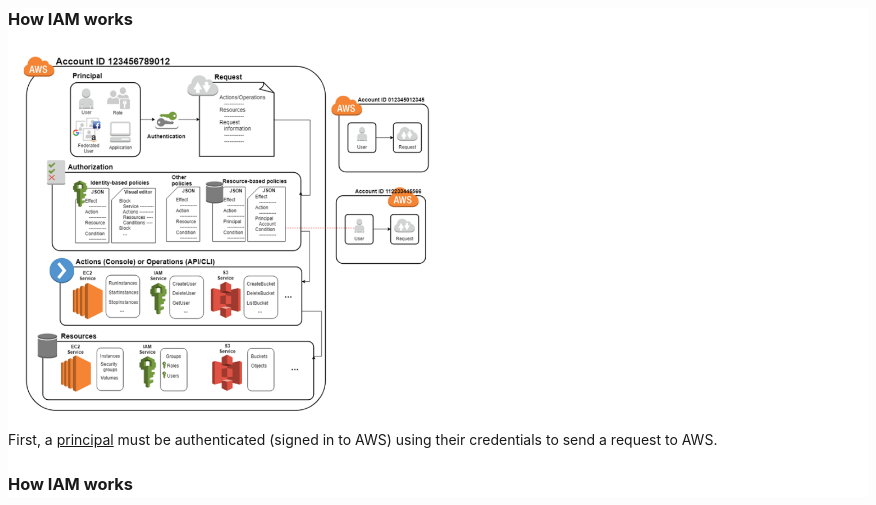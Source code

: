 [comment]: # (||| data-auto-animate)

### How IAM works

<img src="media/iamworks.png" width="50%">


First, a [principal](https://docs.aws.amazon.com/IAM/latest/UserGuide/intro-structure.html#intro-structure-principal) must be authenticated (signed in to AWS) using their credentials to send a request to AWS.


[comment]: # (||| data-auto-animate)

### How IAM works


[comment]: # (mdslides presentation.md --include media)
[comment]: # (THEME = white)
[comment]: # (CODE_THEME = base16/zenburn)
[comment]: # (The list of themes is at https://revealjs.com/themes/)
[comment]: # (The list of code themes is at https://highlightjs.org/)
[comment]: # (controls: true)
[comment]: # (keyboard: true)
[comment]: # (markdown: { smartypants: true })
[comment]: # (hash: false)
[comment]: # (respondToHashChanges: false)
[comment]: # (width: 1500)
[comment]: # (height: 1000)
[comment]: # (!!!)
[comment]: # (!!!)
[comment]: # (!!!)
[comment]: # (!!! data-auto-animate)
[comment]: # (!!! data-auto-animate)
[comment]: # (!!! data-auto-animate)
[comment]: # (!!!  data-auto-animate)
[comment]: # (!!! data-auto-animate)
[comment]: # (!!! data-auto-animate)
[comment]: # (!!! data-auto-animate)
[comment]: # (!!! data-auto-animate)
[comment]: # (!!!)
[comment]: # (!!!)
[comment]: # (!!! data-auto-animate)
[comment]: # (!!! data-auto-animate)
[comment]: # (!!!)
[comment]: # (!!! data-background-color="aquamarine")